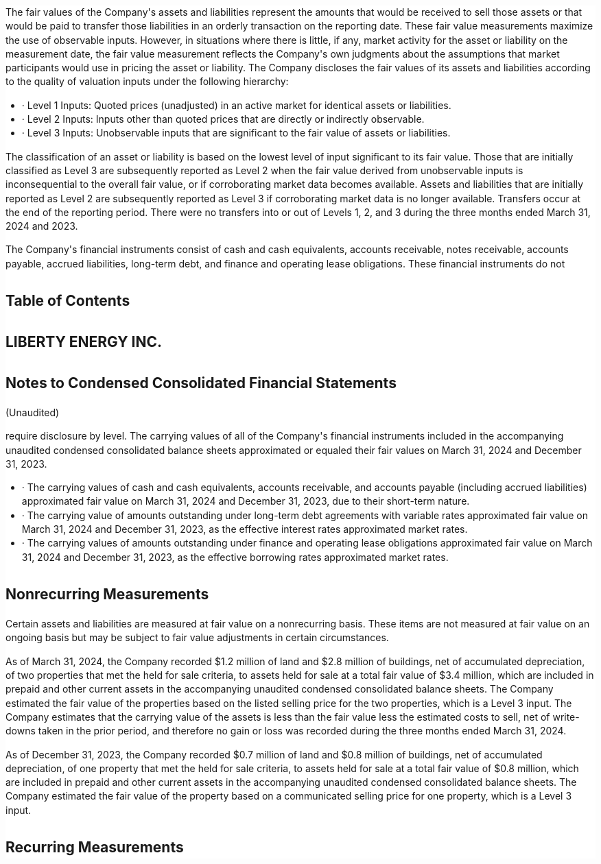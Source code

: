 <p>The fair values of the Company's assets and liabilities represent the amounts that would be received to sell those assets or that would be paid to transfer those liabilities in an orderly transaction on the reporting date. These fair value measurements maximize the use of observable inputs. However, in situations where there is little, if any, market activity for the asset or liability on the measurement date, the fair value measurement reflects the Company's own judgments about the assumptions that market participants would use in pricing the asset or liability. The Company discloses the fair values of its assets and liabilities according to the quality of valuation inputs under the following hierarchy:</p>
<ul>
<li>· Level 1 Inputs: Quoted prices (unadjusted) in an active market for identical assets or liabilities.</li>
<li>· Level 2 Inputs: Inputs other than quoted prices that are directly or indirectly observable.</li>
<li>· Level 3 Inputs: Unobservable inputs that are significant to the fair value of assets or liabilities.</li>
</ul>
<p>The classification of an asset or liability is based on the lowest level of input significant to its fair value. Those that are initially classified as Level 3 are subsequently reported as Level 2 when the fair value derived from unobservable inputs is inconsequential to the overall fair value, or if corroborating market data becomes available. Assets and liabilities that are initially reported as Level 2 are subsequently reported as Level 3 if corroborating market data is no longer available. Transfers occur at the end of the reporting period. There were no transfers into or out of Levels 1, 2, and 3 during the three months ended March 31, 2024 and 2023.</p>
<p>The Company's financial instruments consist of cash and cash equivalents, accounts receivable, notes receivable, accounts payable, accrued liabilities, long-term debt, and finance and operating lease obligations. These financial instruments do not</p>
<h2>Table of Contents</h2>
<h2>LIBERTY ENERGY INC.</h2>
<h2>Notes to Condensed Consolidated Financial Statements</h2>
<p>(Unaudited)</p>
<p>require disclosure by level. The carrying values of all of the Company's financial instruments included in the accompanying unaudited condensed consolidated balance sheets approximated or equaled their fair values on March 31, 2024 and December 31, 2023.</p>
<ul>
<li>· The carrying values of cash and cash equivalents, accounts receivable, and accounts payable (including accrued liabilities) approximated fair value on March 31, 2024 and December 31, 2023, due to their short-term nature.</li>
<li>· The carrying value of amounts outstanding under long-term debt agreements with variable rates approximated fair value on March 31, 2024 and December 31, 2023, as the effective interest rates approximated market rates.</li>
<li>· The carrying values of amounts outstanding under finance and operating lease obligations approximated fair value on March 31, 2024 and December 31, 2023, as the effective borrowing rates approximated market rates.</li>
</ul>
<h2>Nonrecurring Measurements</h2>
<p>Certain assets and liabilities are measured at fair value on a nonrecurring basis. These items are not measured at fair value on an ongoing basis but may be subject to fair value adjustments in certain circumstances.</p>
<p>As of March 31, 2024, the Company recorded $1.2 million of land and $2.8 million of buildings, net of accumulated depreciation, of two properties that met the held for sale criteria, to assets held for sale at a total fair value of $3.4 million, which are included in prepaid and other current assets in the accompanying unaudited condensed consolidated balance sheets. The Company estimated the fair value of the properties based on the listed selling price for the two properties, which is a Level 3 input. The Company estimates that the carrying value of the assets is less than the fair value less the estimated costs to sell, net of write-downs taken in the prior period, and therefore no gain or loss was recorded during the three months ended March 31, 2024.</p>
<p>As of December 31, 2023, the Company recorded $0.7 million of land and $0.8 million of buildings, net of accumulated depreciation, of one property that met the held for sale criteria, to assets held for sale at a total fair value of $0.8 million, which are included in prepaid and other current assets in the accompanying unaudited condensed consolidated balance sheets. The Company estimated the fair value of the property based on a communicated selling price for one property, which is a Level 3 input.</p>
<h2>Recurring Measurements</h2>